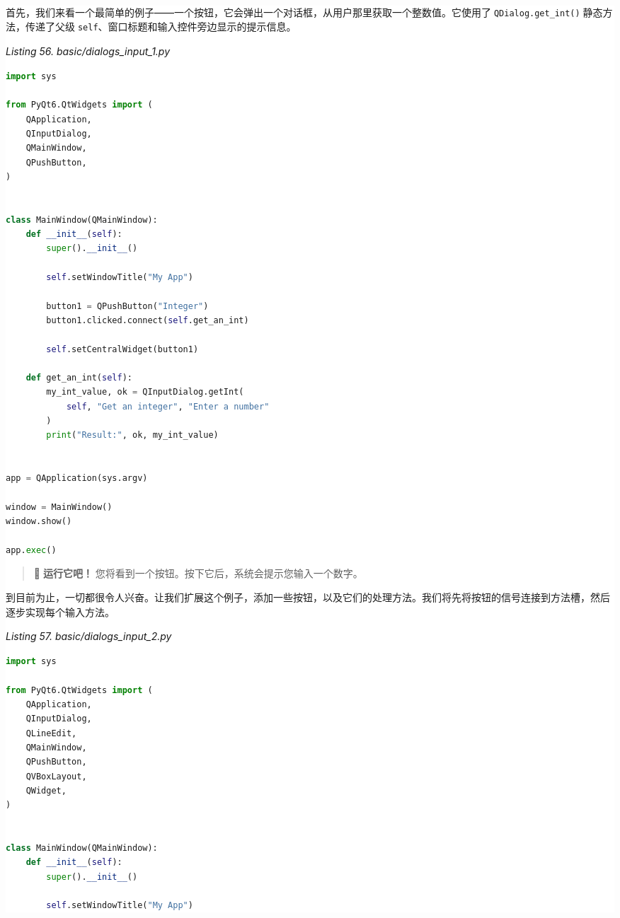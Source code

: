 首先，我们来看一个最简单的例子——一个按钮，它会弹出一个对话框，从用户那里获取一个整数值。它使用了 `QDialog.get_int()` 静态方法，传递了父级 `self`、窗口标题和输入控件旁边显示的提示信息。

*Listing 56. basic/dialogs_input_1.py*

```python
import sys

from PyQt6.QtWidgets import (
    QApplication,
    QInputDialog,
    QMainWindow,
    QPushButton,
)


class MainWindow(QMainWindow):
    def __init__(self):
        super().__init__()
        
        self.setWindowTitle("My App")
        
        button1 = QPushButton("Integer")
        button1.clicked.connect(self.get_an_int)
        
        self.setCentralWidget(button1)
    
    def get_an_int(self):
        my_int_value, ok = QInputDialog.getInt(
            self, "Get an integer", "Enter a number"
        )
        print("Result:", ok, my_int_value)
        
        
app = QApplication(sys.argv)

window = MainWindow()
window.show()

app.exec()
```

> 🚀 **运行它吧！** 您将看到一个按钮。按下它后，系统会提示您输入一个数字。

到目前为止，一切都很令人兴奋。让我们扩展这个例子，添加一些按钮，以及它们的处理方法。我们将先将按钮的信号连接到方法槽，然后逐步实现每个输入方法。

*Listing 57. basic/dialogs_input_2.py*

```python
import sys

from PyQt6.QtWidgets import (
    QApplication,
    QInputDialog,
    QLineEdit,
    QMainWindow,
    QPushButton,
    QVBoxLayout,
    QWidget,
)


class MainWindow(QMainWindow):
    def __init__(self):
        super().__init__()

        self.setWindowTitle("My App")
```
